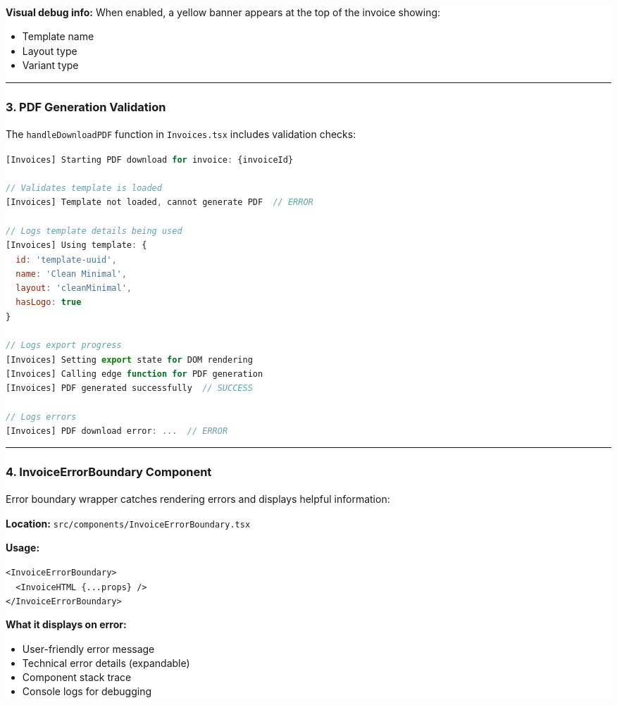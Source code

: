 **Visual debug info:** When enabled, a yellow banner appears at the top of the invoice showing:
- Template name
- Layout type
- Variant type

---

### 3. **PDF Generation Validation**

The `handleDownloadPDF` function in `Invoices.tsx` includes validation checks:

```javascript
[Invoices] Starting PDF download for invoice: {invoiceId}

// Validates template is loaded
[Invoices] Template not loaded, cannot generate PDF  // ERROR

// Logs template details being used
[Invoices] Using template: {
  id: 'template-uuid',
  name: 'Clean Minimal',
  layout: 'cleanMinimal',
  hasLogo: true
}

// Logs export progress
[Invoices] Setting export state for DOM rendering
[Invoices] Calling edge function for PDF generation
[Invoices] PDF generated successfully  // SUCCESS

// Logs errors
[Invoices] PDF download error: ...  // ERROR
```

---

### 4. **InvoiceErrorBoundary Component**

Error boundary wrapper catches rendering errors and displays helpful information:

**Location:** `src/components/InvoiceErrorBoundary.tsx`

**Usage:**
```tsx
<InvoiceErrorBoundary>
  <InvoiceHTML {...props} />
</InvoiceErrorBoundary>
```

**What it displays on error:**
- User-friendly error message
- Technical error details (expandable)
- Component stack trace
- Console logs for debugging
